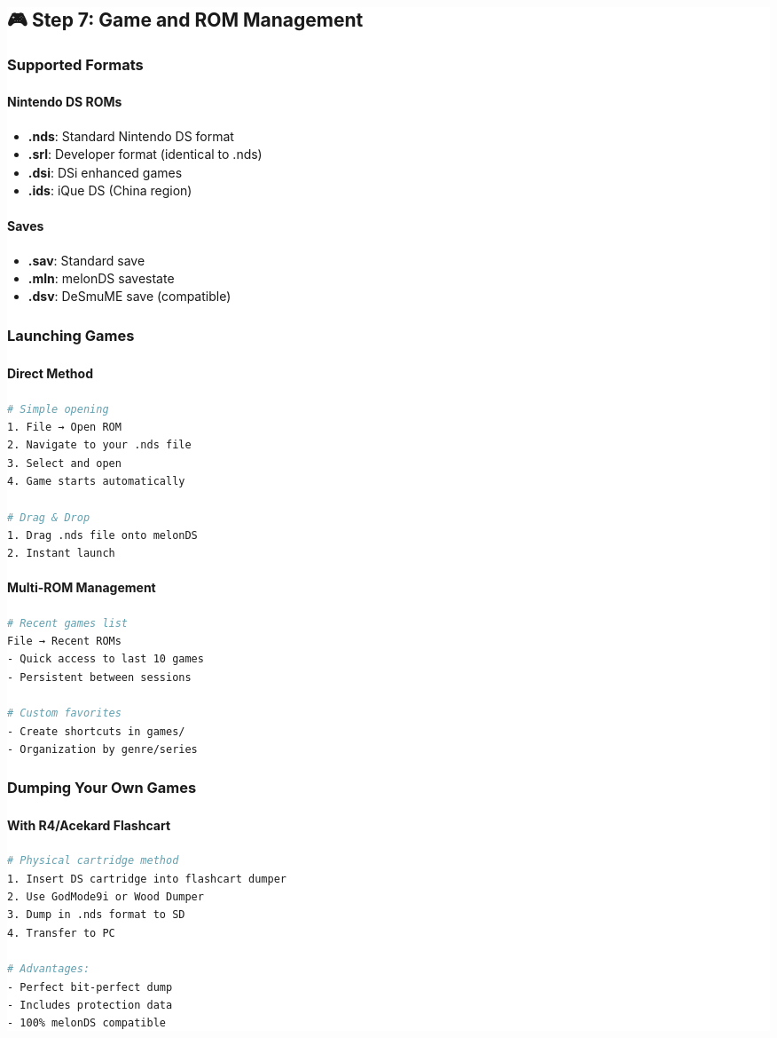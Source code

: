 ## 🎮 Step 7: Game and ROM Management

### Supported Formats

#### Nintendo DS ROMs
- **.nds**: Standard Nintendo DS format
- **.srl**: Developer format (identical to .nds)
- **.dsi**: DSi enhanced games
- **.ids**: iQue DS (China region)

#### Saves
- **.sav**: Standard save
- **.mln**: melonDS savestate
- **.dsv**: DeSmuME save (compatible)

### Launching Games

#### Direct Method
```bash
# Simple opening
1. File → Open ROM
2. Navigate to your .nds file
3. Select and open
4. Game starts automatically

# Drag & Drop
1. Drag .nds file onto melonDS
2. Instant launch
```

#### Multi-ROM Management
```bash
# Recent games list
File → Recent ROMs
- Quick access to last 10 games
- Persistent between sessions

# Custom favorites
- Create shortcuts in games/
- Organization by genre/series
```

### Dumping Your Own Games

#### With R4/Acekard Flashcart
```bash
# Physical cartridge method
1. Insert DS cartridge into flashcart dumper
2. Use GodMode9i or Wood Dumper
3. Dump in .nds format to SD
4. Transfer to PC

# Advantages: 
- Perfect bit-perfect dump
- Includes protection data
- 100% melonDS compatible
```

